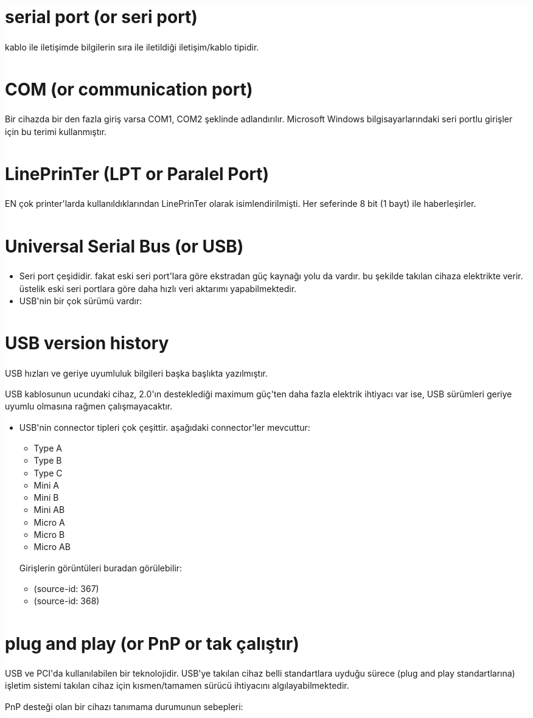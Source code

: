 # serial port (or seri port)
kablo ile iletişimde bilgilerin sıra ile iletildiği iletişim/kablo tipidir.

# COM (or communication port)
Bir cihazda bir den fazla giriş varsa COM1, COM2 şeklinde adlandırılır. Microsoft Windows bilgisayarlarındaki seri portlu girişler için bu terimi kullanmıştır.

# LinePrinTer (LPT or Paralel Port)
EN çok printer'larda kullanıldıklarından LinePrinTer olarak isimlendirilmişti. Her seferinde 8 bit (1 bayt) ile haberleşirler.

# Universal Serial Bus (or USB)
- Seri port çeşididir. fakat eski seri port'lara göre ekstradan güç kaynağı yolu da vardır. bu şekilde takılan cihaza elektrikte verir. üstelik eski seri portlara göre daha hızlı veri aktarımı yapabilmektedir.
- USB'nin bir çok sürümü vardır:

# USB version history
USB hızları ve geriye uyumluluk bilgileri başka başlıkta yazılmıştır. 

USB kablosunun ucundaki cihaz, 2.0'ın desteklediği maximum güç'ten daha fazla elektrik ihtiyacı var ise, USB sürümleri geriye uyumlu olmasına rağmen çalışmayacaktır.

- USB'nin connector tipleri çok çeşittir. aşağıdaki connector'ler mevcuttur:

  - Type A
  - Type B
  - Type C
  - Mini A
  - Mini B
  - Mini AB
  - Micro A
  - Micro B
  - Micro AB

  Girişlerin görüntüleri buradan görülebilir:
  - (source-id: 367)
  - (source-id: 368)

# plug and play (or PnP or tak çalıştır)
USB ve PCI'da kullanılabilen bir teknolojidir. USB'ye takılan cihaz belli standartlara uyduğu sürece (plug and play standartlarına) işletim sistemi takılan cihaz için kısmen/tamamen sürücü ihtiyacını algılayabilmektedir.

PnP desteği olan bir cihazı tanımama durumunun sebepleri:
